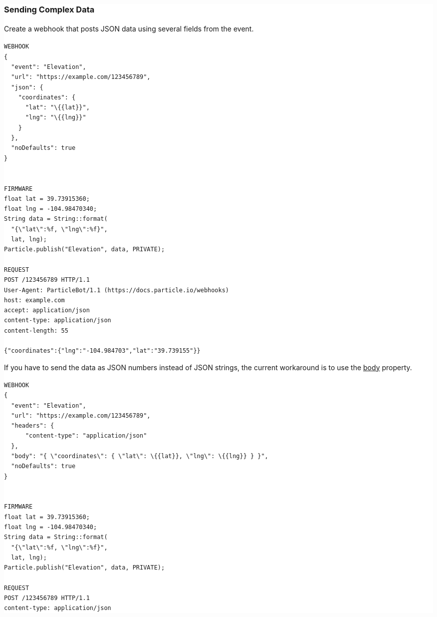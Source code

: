 ### Sending Complex Data

Create a webhook that posts JSON data using several fields from the event.

```
WEBHOOK
{
  "event": "Elevation",
  "url": "https://example.com/123456789",
  "json": {
    "coordinates": {
      "lat": "\{{lat}}",
      "lng": "\{{lng}}"
    }
  },
  "noDefaults": true
}


FIRMWARE
float lat = 39.73915360;
float lng = -104.98470340;
String data = String::format(
  "{\"lat\":%f, \"lng\":%f}",
  lat, lng);
Particle.publish("Elevation", data, PRIVATE);

REQUEST
POST /123456789 HTTP/1.1
User-Agent: ParticleBot/1.1 (https://docs.particle.io/webhooks)
host: example.com
accept: application/json
content-type: application/json
content-length: 55

{"coordinates":{"lng":"-104.984703","lat":"39.739155"}}
```

If you have to send the data as JSON numbers instead of JSON strings,
the current workaround is to use the [body](#body) property.

```
WEBHOOK
{
  "event": "Elevation",
  "url": "https://example.com/123456789",
  "headers": {
      "content-type": "application/json"
  },
  "body": "{ \"coordinates\": { \"lat\": \{{lat}}, \"lng\": \{{lng}} } }",
  "noDefaults": true
}


FIRMWARE
float lat = 39.73915360;
float lng = -104.98470340;
String data = String::format(
  "{\"lat\":%f, \"lng\":%f}",
  lat, lng);
Particle.publish("Elevation", data, PRIVATE);

REQUEST
POST /123456789 HTTP/1.1
content-type: application/json
```